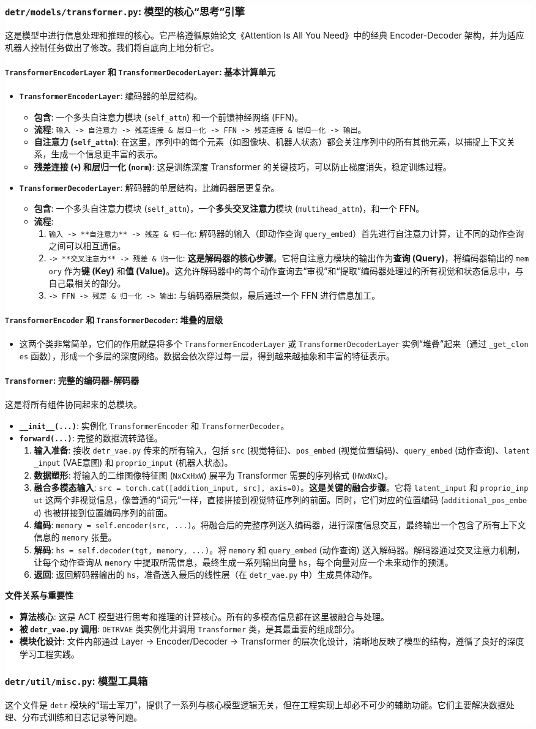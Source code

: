 ### `detr/models/transformer.py`: 模型的核心“思考”引擎

这是模型中进行信息处理和推理的核心。它严格遵循原始论文《Attention Is All You Need》中的经典 Encoder-Decoder 架构，并为适应机器人控制任务做出了修改。我们将自底向上地分析它。

#### `TransformerEncoderLayer` 和 `TransformerDecoderLayer`: 基本计算单元

*   **`TransformerEncoderLayer`**: 编码器的单层结构。
    *   **包含**: 一个多头自注意力模块 (`self_attn`) 和一个前馈神经网络 (FFN)。
    *   **流程**: `输入 -> 自注意力 -> 残差连接 & 层归一化 -> FFN -> 残差连接 & 层归一化 -> 输出`。
    *   **自注意力 (`self_attn`)**: 在这里，序列中的每个元素（如图像块、机器人状态）都会关注序列中的所有其他元素，以捕捉上下文关系，生成一个信息更丰富的表示。
    *   **残差连接 (`+`) 和层归一化 (`norm`)**: 这是训练深度 Transformer 的关键技巧，可以防止梯度消失，稳定训练过程。

*   **`TransformerDecoderLayer`**: 解码器的单层结构，比编码器层更复杂。
    *   **包含**: 一个多头自注意力模块 (`self_attn`)，一个**多头交叉注意力**模块 (`multihead_attn`)，和一个 FFN。
    *   **流程**: 
        1.  `输入 -> **自注意力** -> 残差 & 归一化`: 解码器的输入（即动作查询 `query_embed`）首先进行自注意力计算，让不同的动作查询之间可以相互通信。
        2.  `-> **交叉注意力** -> 残差 & 归一化`: **这是解码器的核心步骤**。它将自注意力模块的输出作为**查询 (Query)**，将编码器输出的 `memory` 作为**键 (Key)** 和**值 (Value)**。这允许解码器中的每个动作查询去“审视”和“提取”编码器处理过的所有视觉和状态信息中，与自己最相关的部分。
        3.  `-> FFN -> 残差 & 归一化 -> 输出`: 与编码器层类似，最后通过一个 FFN 进行信息加工。

#### `TransformerEncoder` 和 `TransformerDecoder`: 堆叠的层级

*   这两个类非常简单，它们的作用就是将多个 `TransformerEncoderLayer` 或 `TransformerDecoderLayer` 实例“堆叠”起来（通过 `_get_clones` 函数），形成一个多层的深度网络。数据会依次穿过每一层，得到越来越抽象和丰富的特征表示。

#### `Transformer`: 完整的编码器-解码器

这是将所有组件协同起来的总模块。

*   **`__init__(...)`**: 实例化 `TransformerEncoder` 和 `TransformerDecoder`。
*   **`forward(...)`**: 完整的数据流转路径。
    1.  **输入准备**: 接收 `detr_vae.py` 传来的所有输入，包括 `src` (视觉特征)、`pos_embed` (视觉位置编码)、`query_embed` (动作查询)、`latent_input` (VAE意图) 和 `proprio_input` (机器人状态)。
    2.  **数据塑形**: 将输入的二维图像特征图 (`NxCxHxW`) 展平为 Transformer 需要的序列格式 (`HWxNxC`)。
    3.  **融合多模态输入**: `src = torch.cat([addition_input, src], axis=0)`。**这是关键的融合步骤**。它将 `latent_input` 和 `proprio_input` 这两个非视觉信息，像普通的“词元”一样，直接拼接到视觉特征序列的前面。同时，它们对应的位置编码 (`additional_pos_embed`) 也被拼接到位置编码序列的前面。
    4.  **编码**: `memory = self.encoder(src, ...)`。将融合后的完整序列送入编码器，进行深度信息交互，最终输出一个包含了所有上下文信息的 `memory` 张量。
    5.  **解码**: `hs = self.decoder(tgt, memory, ...)`。将 `memory` 和 `query_embed` (动作查询) 送入解码器。解码器通过交叉注意力机制，让每个动作查询从 `memory` 中提取所需信息，最终生成一系列输出向量 `hs`，每个向量对应一个未来动作的预测。
    6.  **返回**: 返回解码器输出的 `hs`，准备送入最后的线性层（在 `detr_vae.py` 中）生成具体动作。

**文件关系与重要性**

*   **算法核心**: 这是 ACT 模型进行思考和推理的计算核心。所有的多模态信息都在这里被融合与处理。
*   **被 `detr_vae.py` 调用**: `DETRVAE` 类实例化并调用 `Transformer` 类，是其最重要的组成部分。
*   **模块化设计**: 文件内部通过 Layer -> Encoder/Decoder -> Transformer 的层次化设计，清晰地反映了模型的结构，遵循了良好的深度学习工程实践。

### `detr/util/misc.py`: 模型工具箱

这个文件是 `detr` 模块的“瑞士军刀”，提供了一系列与核心模型逻辑无关，但在工程实现上却必不可少的辅助功能。它们主要解决数据处理、分布式训练和日志记录等问题。
